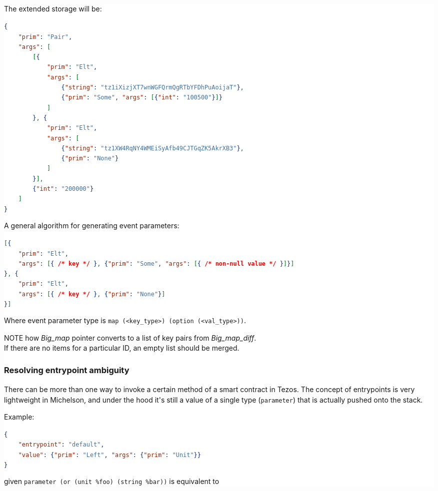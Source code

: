 The extended storage will be:
```json
{
    "prim": "Pair",
    "args": [
        [{
            "prim": "Elt",
            "args": [
                {"string": "tz1iXizjXT7wnWGFQrmQgRTbYFDhPuAoijaT"},
                {"prim": "Some", "args": [{"int": "100500"}]}
            ]
        }, {
            "prim": "Elt",
            "args": [
                {"string": "tz1XW4RqNY4WMEiSyAfb49CJTGqZK5AkrXB3"},
                {"prim": "None"}
            ]
        }],
        {"int": "200000"}
    ]
}
```

A general algorithm for generating event parameters:

```json
[{
    "prim": "Elt",
    "args": [{ /* key */ }, {"prim": "Some", "args": [{ /* non-null value */ }]}]
}, {
    "prim": "Elt",
    "args": [{ /* key */ }, {"prim": "None"}]
}]
```

Where event parameter type is `map (<key_type>) (option (<val_type>))`.
  
NOTE how *Big_map* pointer converts to a list of key pairs from *Big_map_diff*.  
If there are no items for a particular ID, an empty list should be merged.

### Resolving entrypoint ambiguity

There can be more than one way to invoke a certain method of a smart contract in Tezos. The concept of entrypoints is very lightweight in Michelson, and under the hood it's still a value of a single type (`parameter`) that is actually pushed onto the stack.  

Example:

```json
{
    "entrypoint": "default",
    "value": {"prim": "Left", "args": {"prim": "Unit"}}
}
```

given `parameter (or (unit %foo) (string %bar))` is equivalent to
